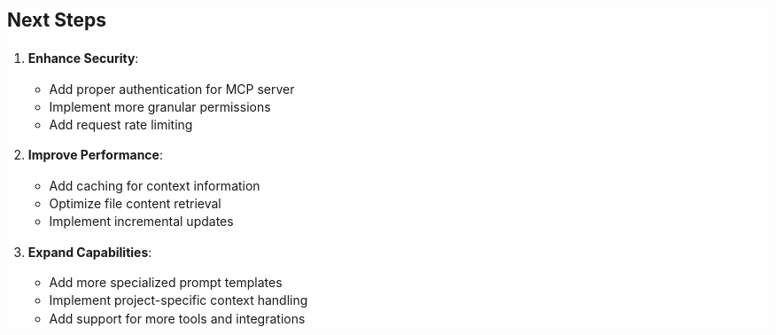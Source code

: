 ## Next Steps

1. **Enhance Security**:

   - Add proper authentication for MCP server
   - Implement more granular permissions
   - Add request rate limiting

2. **Improve Performance**:

   - Add caching for context information
   - Optimize file content retrieval
   - Implement incremental updates

3. **Expand Capabilities**:
   - Add more specialized prompt templates
   - Implement project-specific context handling
   - Add support for more tools and integrations
